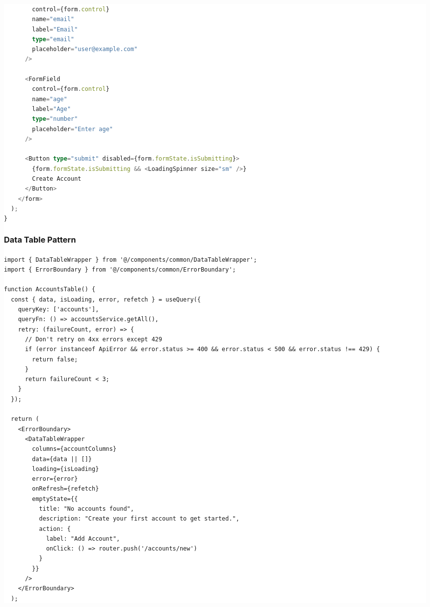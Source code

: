 ```typescript
        control={form.control}
        name="email"
        label="Email"
        type="email"
        placeholder="user@example.com"
      />
      
      <FormField
        control={form.control}
        name="age"
        label="Age"
        type="number"
        placeholder="Enter age"
      />
      
      <Button type="submit" disabled={form.formState.isSubmitting}>
        {form.formState.isSubmitting && <LoadingSpinner size="sm" />}
        Create Account
      </Button>
    </form>
  );
}
```

### Data Table Pattern

```tsx
import { DataTableWrapper } from '@/components/common/DataTableWrapper';
import { ErrorBoundary } from '@/components/common/ErrorBoundary';

function AccountsTable() {
  const { data, isLoading, error, refetch } = useQuery({
    queryKey: ['accounts'],
    queryFn: () => accountsService.getAll(),
    retry: (failureCount, error) => {
      // Don't retry on 4xx errors except 429
      if (error instanceof ApiError && error.status >= 400 && error.status < 500 && error.status !== 429) {
        return false;
      }
      return failureCount < 3;
    }
  });
  
  return (
    <ErrorBoundary>
      <DataTableWrapper
        columns={accountColumns}
        data={data || []}
        loading={isLoading}
        error={error}
        onRefresh={refetch}
        emptyState={{
          title: "No accounts found",
          description: "Create your first account to get started.",
          action: {
            label: "Add Account",
            onClick: () => router.push('/accounts/new')
          }
        }}
      />
    </ErrorBoundary>
  );
```